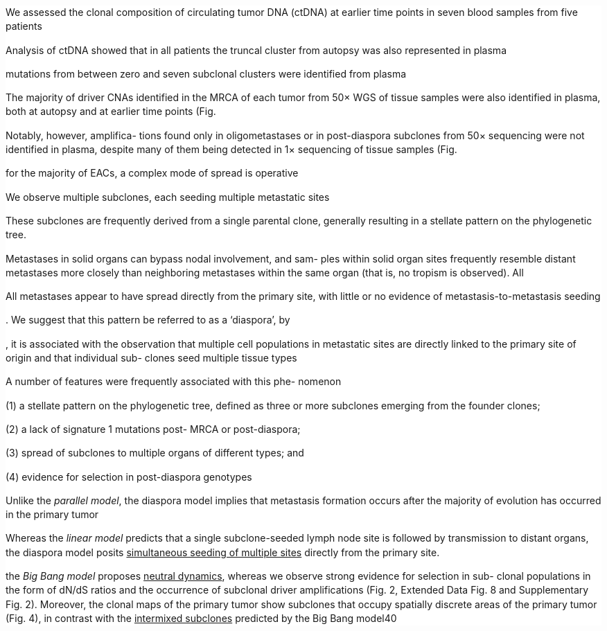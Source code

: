 We assessed the clonal composition of circulating tumor DNA (ctDNA) at earlier time points in seven blood samples from five patients

Analysis of ctDNA showed that in all patients the truncal cluster from autopsy was also represented in plasma

mutations from between zero and seven subclonal clusters were identified from plasma

The majority of driver CNAs identified in the MRCA of each
tumor from 50× WGS of tissue samples were also identified in plasma, both at autopsy and at earlier time points (Fig.

Notably, however, amplifica- tions found only in oligometastases or in post-diaspora subclones from 50× sequencing were not identified in plasma, despite many of them being detected in 1× sequencing of tissue samples (Fig.

for the majority of EACs, a complex mode of spread is operative

We observe multiple subclones, each seeding multiple metastatic sites

These subclones are frequently derived from a single parental clone, generally resulting in a stellate pattern on the phylogenetic tree.

Metastases in solid organs can bypass nodal involvement, and sam- ples within solid organ sites frequently resemble distant metastases more closely than neighboring metastases within the same organ (that is, no tropism is observed). All

All metastases appear to have spread directly from the primary site, with little or no evidence of metastasis-to-metastasis seeding

. We suggest that this pattern be referred to as a ‘diaspora’, by

, it is associated with
the observation that multiple cell populations in metastatic sites are directly linked to the primary site of origin and that individual sub- clones seed multiple tissue types

A number of features were frequently associated with this phe-
nomenon

(1) a stellate pattern on the phylogenetic tree, defined as three or more subclones emerging from the founder clones; 

(2) a lack of signature 1 mutations post- MRCA or post-diaspora; 

(3) spread of subclones to multiple organs of different types; and 

(4) evidence for selection in post-diaspora genotypes

Unlike the *parallel model*, the diaspora model implies that metastasis formation occurs after the majority of evolution has occurred in the primary tumor

Whereas the *linear model* predicts that a single
subclone-seeded lymph node site is followed by transmission to distant organs, the diaspora model posits <u>simultaneous seeding of multiple sites</u> directly from the primary site.

the *Big Bang model* proposes <u>neutral dynamics</u>, whereas we observe strong evidence for selection in sub- clonal populations in the form of dN/dS ratios and the occurrence of subclonal driver amplifications (Fig. 2, Extended Data Fig. 8 and Supplementary Fig. 2). Moreover, the clonal maps of the primary tumor show subclones that occupy spatially discrete areas of the primary tumor (Fig. 4), in contrast with the <u>intermixed subclones</u> predicted by the Big Bang model40
